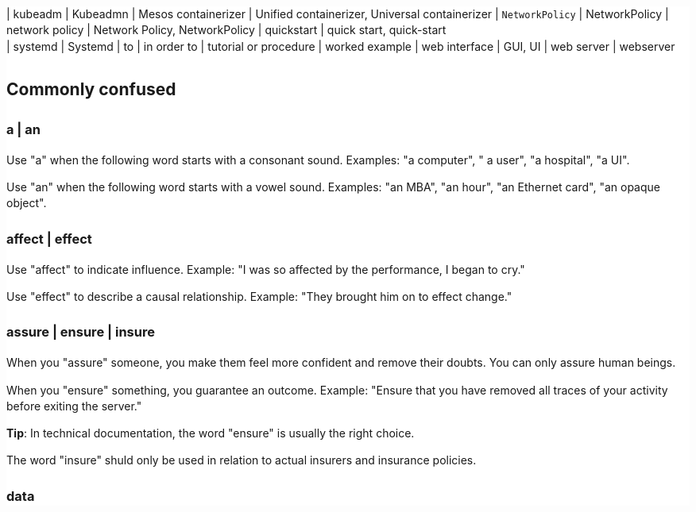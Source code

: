 | kubeadm               | Kubeadmn
| Mesos containerizer   | Unified containerizer, Universal containerizer
| `NetworkPolicy`       | NetworkPolicy
| network policy        | Network Policy, NetworkPolicy
| quickstart            | quick start, quick-start   
| systemd               | Systemd
| to                    | in order to
| tutorial or procedure | worked example
| web interface         | GUI, UI
| web server            | webserver


## Commonly confused

### a | an

Use "a" when the following word starts with a consonant sound. 
Examples: "a computer", " a user", "a hospital", "a UI".

Use "an" when the following word starts with a vowel sound. 
Examples: "an MBA", "an hour", "an Ethernet card", "an opaque object".

### affect | effect

Use "affect" to indicate influence. Example: "I was so affected 
by the performance, I began to cry."

Use "effect" to describe a causal relationship. Example: "They 
brought him on to effect change."

### assure | ensure | insure

When you "assure" someone, you make them feel more confident and 
remove their doubts. You can only assure human beings.

When you "ensure" something, you guarantee an outcome. 
Example: "Ensure that you have removed all traces of your activity 
before exiting the server." 

**Tip**: In technical documentation, the word "ensure" is usually 
the right choice.

The word "insure" shuld only be used in relation to actual insurers 
and insurance policies.

### data
